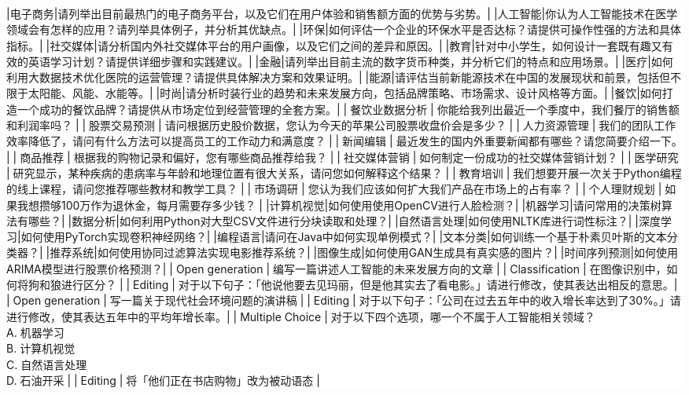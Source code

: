 |电子商务|请列举出目前最热门的电子商务平台，以及它们在用户体验和销售额方面的优势与劣势。|
|人工智能|你认为人工智能技术在医学领域会有怎样的应用？请列举具体例子，并分析其优缺点。|
|环保|如何评估一个企业的环保水平是否达标？请提供可操作性强的方法和具体指标。|
|社交媒体|请分析国内外社交媒体平台的用户画像，以及它们之间的差异和原因。|
|教育|针对中小学生，如何设计一套既有趣又有效的英语学习计划？请提供详细步骤和实践建议。|
|金融|请列举出目前主流的数字货币种类，并分析它们的特点和应用场景。|
|医疗|如何利用大数据技术优化医院的运营管理？请提供具体解决方案和效果证明。|
|能源|请评估当前新能源技术在中国的发展现状和前景，包括但不限于太阳能、风能、水能等。|
|时尚|请分析时装行业的趋势和未来发展方向，包括品牌策略、市场需求、设计风格等方面。|
|餐饮|如何打造一个成功的餐饮品牌？请提供从市场定位到经营管理的全套方案。|
| 餐饮业数据分析 | 你能给我列出最近一个季度中，我们餐厅的销售额和利润率吗？ |
| 股票交易预测 | 请问根据历史股价数据，您认为今天的苹果公司股票收盘价会是多少？ |
| 人力资源管理 | 我们的团队工作效率降低了，请问有什么方法可以提高员工的工作动力和满意度？ |
| 新闻编辑 | 最近发生的国内外重要新闻都有哪些？请您简要介绍一下。 |
| 商品推荐 | 根据我的购物记录和偏好，您有哪些商品推荐给我？ |
| 社交媒体营销 | 如何制定一份成功的社交媒体营销计划？ |
| 医学研究 | 研究显示，某种疾病的患病率与年龄和地理位置有很大关系，请问您如何解释这个结果？ |
| 教育培训 | 我们想要开展一次关于Python编程的线上课程，请问您推荐哪些教材和教学工具？ |
| 市场调研 | 您认为我们应该如何扩大我们产品在市场上的占有率？ |
| 个人理财规划 | 如果我想攒够100万作为退休金，每月需要存多少钱？ |
|计算机视觉|如何使用使用OpenCV进行人脸检测？|
|机器学习|请问常用的决策树算法有哪些？|
|数据分析|如何利用Python对大型CSV文件进行分块读取和处理？|
|自然语言处理|如何使用NLTK库进行词性标注？|
|深度学习|如何使用PyTorch实现卷积神经网络？|
|编程语言|请问在Java中如何实现单例模式？|
|文本分类|如何训练一个基于朴素贝叶斯的文本分类器？|
|推荐系统|如何使用协同过滤算法实现电影推荐系统？|
|图像生成|如何使用GAN生成具有真实感的图片？|
|时间序列预测|如何使用ARIMA模型进行股票价格预测？|
| Open generation | 编写一篇讲述人工智能的未来发展方向的文章 |
| Classification | 在图像识别中，如何将狗和狼进行区分？ |
| Editing | 对于以下句子：「他说他要去见玛丽，但是他其实去了看电影。」请进行修改，使其表达出相反的意思。|
| Open generation | 写一篇关于现代社会环境问题的演讲稿 |
| Editing | 对于以下句子：「公司在过去五年中的收入增长率达到了30%。」请进行修改，使其表达五年中的平均年增长率。|
| Multiple Choice | 对于以下四个选项，哪一个不属于人工智能相关领域？<br/>A. 机器学习<br/>B. 计算机视觉<br/>C. 自然语言处理<br/>D. 石油开采 |
| Editing | 将「他们正在书店购物」改为被动语态 |
